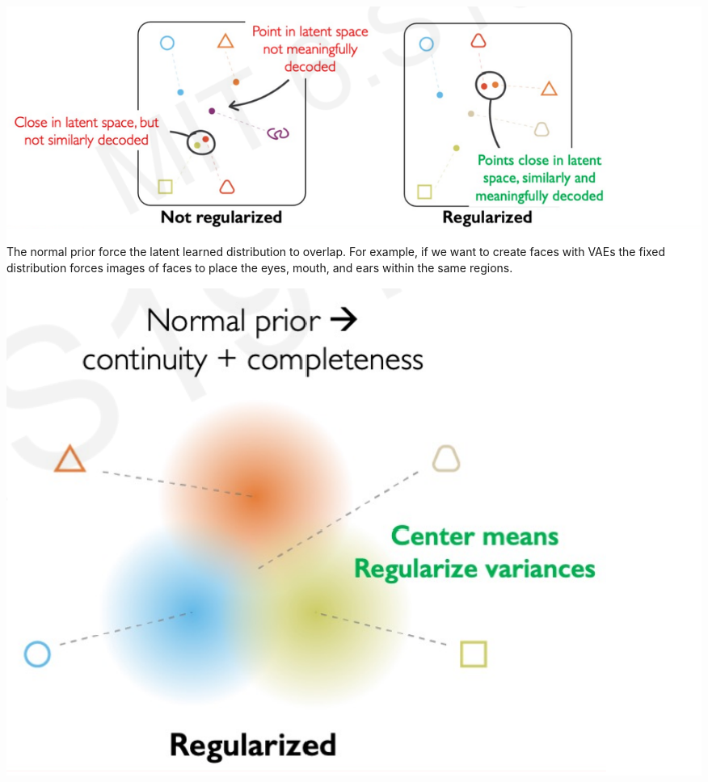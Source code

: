 ![](./images/L4_regularization.png "Not regularized vs regularized data points in latent and output space")

The normal prior force the latent learned distribution to overlap. For example, if we want to create faces with VAEs the fixed distribution forces images of faces to place the eyes, mouth, and ears within the same regions.

![](./images/L4_regularization2.png "Regularized data points in latent and output space clustered in close distributions")
